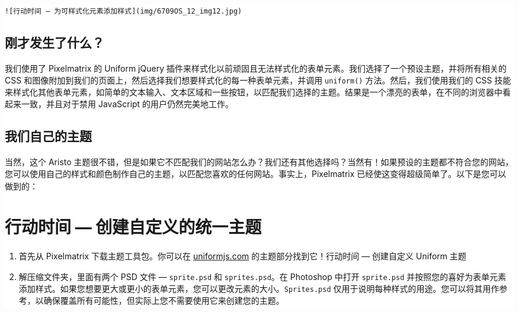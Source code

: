     ![行动时间 — 为可样式化元素添加样式](img/6709OS_12_img12.jpg)

## 刚才发生了什么？

我们使用了 Pixelmatrix 的 Uniform jQuery 插件来样式化以前顽固且无法样式化的表单元素。我们选择了一个预设主题，并将所有相关的 CSS 和图像附加到我们的页面上，然后选择我们想要样式化的每一种表单元素，并调用 `uniform()` 方法。然后，我们使用我们的 CSS 技能来样式化其他表单元素，如简单的文本输入、文本区域和一些按钮，以匹配我们选择的主题。结果是一个漂亮的表单，在不同的浏览器中看起来一致，并且对于禁用 JavaScript 的用户仍然完美地工作。

## 我们自己的主题

当然，这个 Aristo 主题很不错，但是如果它不匹配我们的网站怎么办？我们还有其他选择吗？当然有！如果预设的主题都不符合您的网站，您可以使用自己的样式和颜色制作自己的主题，以匹配您喜欢的任何网站。事实上，Pixelmatrix 已经使这变得超级简单了。以下是您可以做到的：

# 行动时间 — 创建自定义的统一主题

1.  首先从 Pixelmatrix 下载主题工具包。你可以在 [uniformjs.com](http://uniformjs.com) 的主题部分找到它！行动时间 — 创建自定义 Uniform 主题

1.  解压缩文件夹，里面有两个 PSD 文件 — `sprite.psd` 和 `sprites.psd`。在 Photoshop 中打开 `sprite.psd` 并按照您的喜好为表单元素添加样式。如果您想要更大或更小的表单元素，您可以更改元素的大小。`Sprites.psd` 仅用于说明每种样式的用途。您可以将其用作参考，以确保覆盖所有可能性，但实际上您不需要使用它来创建您的主题。
